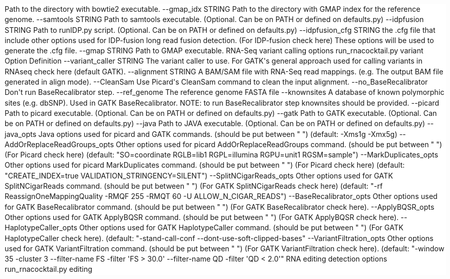 Path to the directory with bowtie2 executable.
--gmap_idx STRING
Path to the directory with GMAP index for the reference genome.
--samtools STRING
Path to samtools executable. (Optional. Can be on PATH or defined on defaults.py)
--idpfusion STRING
Path to runIDP.py script. (Optional. Can be on PATH or defined on defaults.py)
--idpfusion_cfg STRING
the .cfg file that include other options used for IDP-fusion long read fusion detection. (For IDP-fusion check here) These options will be used to generate the .cfg file.
--gmap STRING
Path to GMAP executable.
RNA-Seq variant calling options
run_rnacocktail.py variant 
Option
Definition
--variant_caller STRING
The variant caller to use. For GATK's general approach used for calling variants in RNAseq check here (default GATK).
--alignment STRING
A BAM/SAM file with RNA-Seq read mappings. (e.g. The output BAM file generated in align mode).
--CleanSam
Use Picard's CleanSam command to clean the input alignment.
--no_BaseRecalibrator
Don't run BaseRecalibrator step.
--ref_genome
The reference genome FASTA file
--knownsites
A database of known polymorphic sites (e.g. dbSNP). Used in GATK BaseRecalibrator. NOTE: to run BaseRecalibrator step knownsites should be provided.
--picard
Path to picard executable. (Optional. Can be on PATH or defined on defaults.py)
--gatk
Path to GATK executable. (Optional. Can be on PATH or defined on defaults.py)
--java
Path to JAVA executable. (Optional. Can be on PATH or defined on defaults.py)
--java_opts
Java options used for picard and GATK commands. (should be put between " ") (default: -Xms1g -Xmx5g) 
--AddOrReplaceReadGroups_opts
Other options used for picard AddOrReplaceReadGroups command. (should be put between " ") (For Picard check here) (default: "SO=coordinate RGLB=lib1 RGPL=illumina RGPU=unit1 RGSM=sample") 
--MarkDuplicates_opts
Other options used for picard MarkDuplicates command. (should be put between " ") (For Picard check here) (default: "CREATE_INDEX=true VALIDATION_STRINGENCY=SILENT") 
--SplitNCigarReads_opts
Other options used for GATK SplitNCigarReads command. (should be put between " ") (For GATK SplitNCigarReads check here) (default: "-rf ReassignOneMappingQuality -RMQF 255 -RMQT 60 -U ALLOW_N_CIGAR_READS") 
--BaseRecalibrator_opts
Other options used for GATK BaseRecalibrator command. (should be put between " ") (For GATK BaseRecalibrator check here).
--ApplyBQSR_opts
Other options used for GATK ApplyBQSR command. (should be put between " ") (For GATK ApplyBQSR check here).
--HaplotypeCaller_opts
Other options used for GATK HaplotypeCaller command. (should be put between " ") (For GATK HaplotypeCaller check here). (default: "-stand-call-conf --dont-use-soft-clipped-bases" 
--VariantFiltration_opts
Other options used for GATK VariantFiltration command. (should be put between " ") (For GATK VariantFiltration check here). (default: "-window 35 -cluster 3 --filter-name FS -filter 'FS > 30.0' --filter-name QD -filter 'QD < 2.0'" 
RNA editing detection options
run_rnacocktail.py editing 